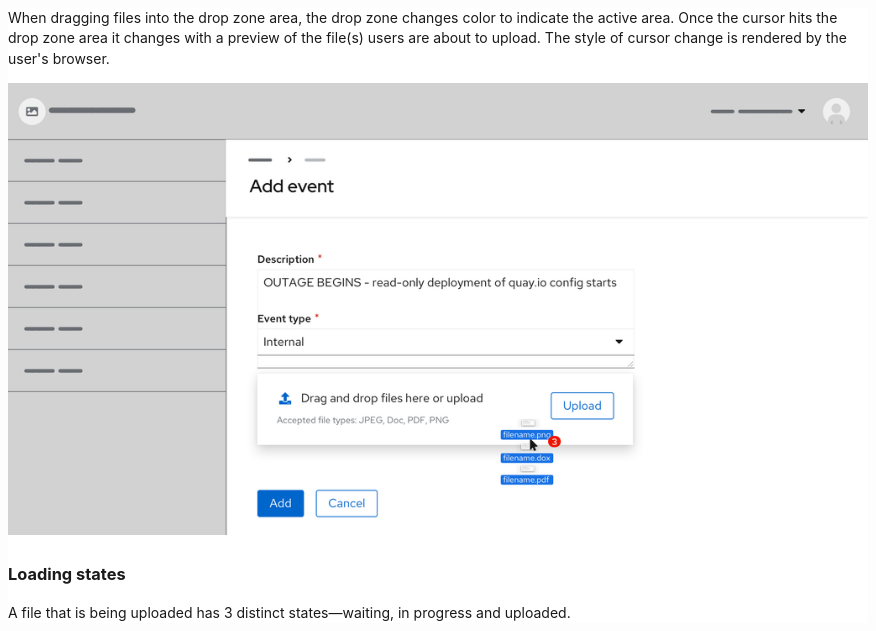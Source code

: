 When dragging files into the drop zone area, the drop zone changes color to indicate the active area. Once the cursor hits the drop zone area it changes with a preview of the file(s) users are about to upload. The style of cursor change is rendered by the user's browser.

<img src="./img/upload-via-drag-drop.png" alt="file upload using drag and drop" width="1145"/>


### Loading states
A file that is being uploaded has 3 distinct states—waiting, in progress and uploaded.
